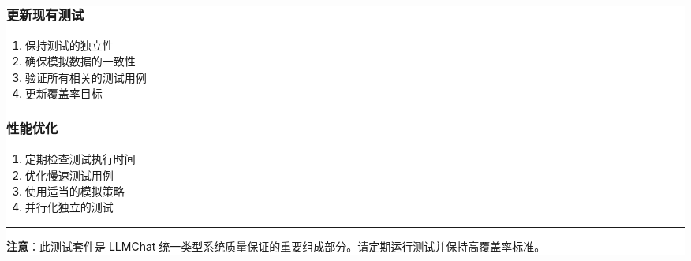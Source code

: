 ### 更新现有测试
1. 保持测试的独立性
2. 确保模拟数据的一致性
3. 验证所有相关的测试用例
4. 更新覆盖率目标

### 性能优化
1. 定期检查测试执行时间
2. 优化慢速测试用例
3. 使用适当的模拟策略
4. 并行化独立的测试

---

**注意**：此测试套件是 LLMChat 统一类型系统质量保证的重要组成部分。请定期运行测试并保持高覆盖率标准。
